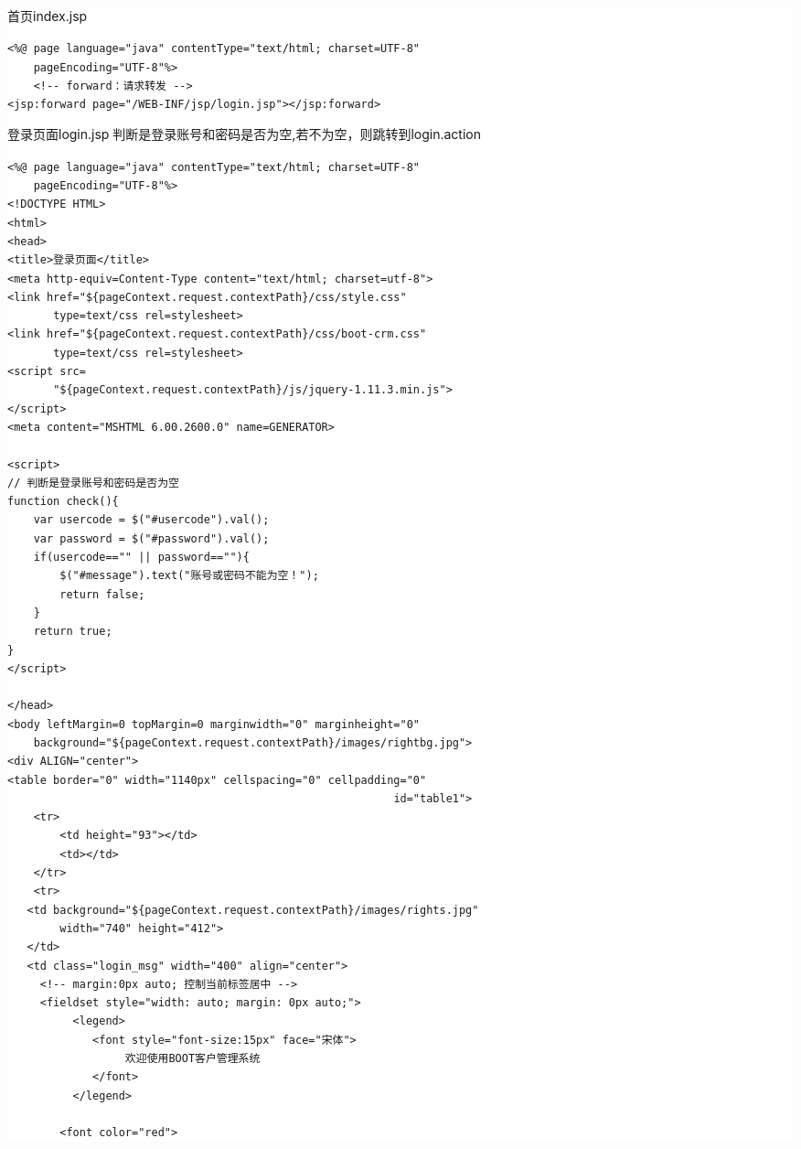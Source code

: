 
首页index.jsp
```
<%@ page language="java" contentType="text/html; charset=UTF-8"
    pageEncoding="UTF-8"%>
    <!-- forward：请求转发 -->
<jsp:forward page="/WEB-INF/jsp/login.jsp"></jsp:forward>
```

登录页面login.jsp
判断是登录账号和密码是否为空,若不为空，则跳转到login.action
```
<%@ page language="java" contentType="text/html; charset=UTF-8"
	pageEncoding="UTF-8"%>
<!DOCTYPE HTML>
<html>
<head>
<title>登录页面</title>
<meta http-equiv=Content-Type content="text/html; charset=utf-8">
<link href="${pageContext.request.contextPath}/css/style.css"
	   type=text/css rel=stylesheet>
<link href="${pageContext.request.contextPath}/css/boot-crm.css"
	   type=text/css rel=stylesheet>
<script src=
       "${pageContext.request.contextPath}/js/jquery-1.11.3.min.js">
</script>
<meta content="MSHTML 6.00.2600.0" name=GENERATOR>

<script>
// 判断是登录账号和密码是否为空
function check(){
    var usercode = $("#usercode").val();
    var password = $("#password").val();
    if(usercode=="" || password==""){
    	$("#message").text("账号或密码不能为空！");
        return false;
    }  
    return true;
}
</script>

</head>
<body leftMargin=0 topMargin=0 marginwidth="0" marginheight="0"
	background="${pageContext.request.contextPath}/images/rightbg.jpg">
<div ALIGN="center">
<table border="0" width="1140px" cellspacing="0" cellpadding="0"
                                                           id="table1">
	<tr>
		<td height="93"></td>
		<td></td>
	</tr>
	<tr>
   <td background="${pageContext.request.contextPath}/images/rights.jpg"
		width="740" height="412">
   </td>
   <td class="login_msg" width="400" align="center">
	 <!-- margin:0px auto; 控制当前标签居中 -->
	 <fieldset style="width: auto; margin: 0px auto;">
		  <legend>
		     <font style="font-size:15px" face="宋体">
		          欢迎使用BOOT客户管理系统
		     </font>
		  </legend> 

		<font color="red">
```